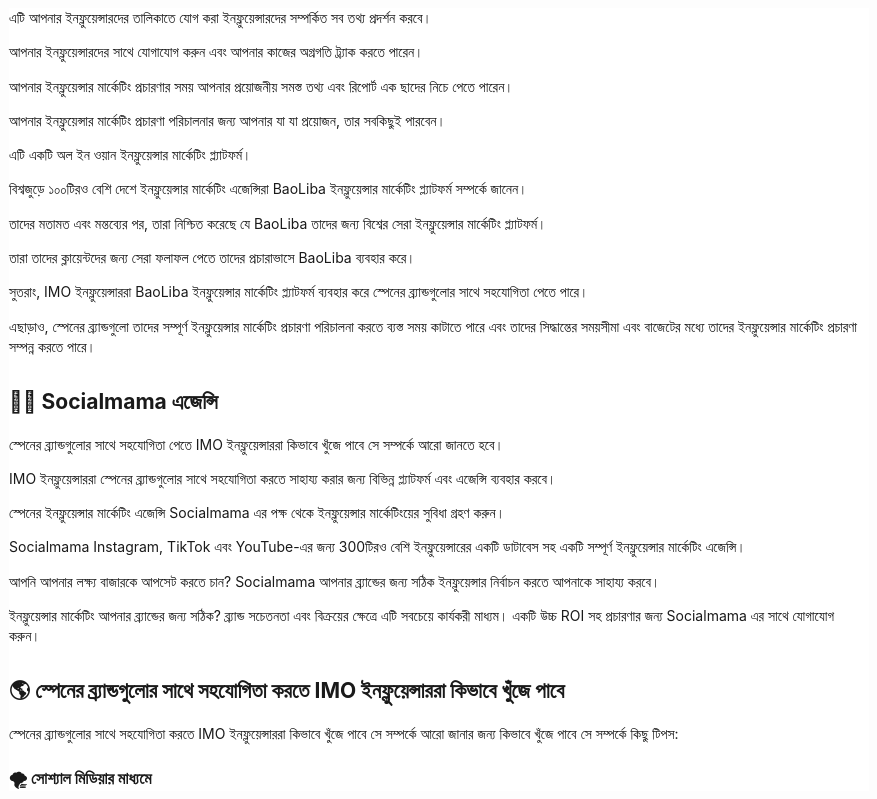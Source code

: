 এটি আপনার ইনফ্লুয়েন্সারদের তালিকাতে যোগ করা ইনফ্লুয়েন্সারদের সম্পর্কিত সব তথ্য প্রদর্শন করবে।

আপনার ইনফ্লুয়েন্সারদের সাথে যোগাযোগ করুন এবং আপনার কাজের অগ্রগতি ট্র্যাক করতে পারেন।

আপনার ইনফ্লুয়েন্সার মার্কেটিং প্রচারণার সময় আপনার প্রয়োজনীয় সমস্ত তথ্য এবং রিপোর্ট এক ছাদের নিচে পেতে পারেন।

আপনার ইনফ্লুয়েন্সার মার্কেটিং প্রচারণা পরিচালনার জন্য আপনার যা যা প্রয়োজন, তার সবকিছুই পারবেন।

এটি একটি অল ইন ওয়ান ইনফ্লুয়েন্সার মার্কেটিং প্ল্যাটফর্ম।

বিশ্বজুড়ে ১০০টিরও বেশি দেশে ইনফ্লুয়েন্সার মার্কেটিং এজেন্সিরা BaoLiba ইনফ্লুয়েন্সার মার্কেটিং প্ল্যাটফর্ম সম্পর্কে জানেন।

তাদের মতামত এবং মন্তব্যের পর, তারা নিশ্চিত করেছে যে BaoLiba তাদের জন্য বিশ্বের সেরা ইনফ্লুয়েন্সার মার্কেটিং প্ল্যাটফর্ম।

তারা তাদের ক্লায়েন্টদের জন্য সেরা ফলাফল পেতে তাদের প্রচারাভাসে BaoLiba ব্যবহার করে।

সুতরাং, IMO ইনফ্লুয়েন্সাররা BaoLiba ইনফ্লুয়েন্সার মার্কেটিং প্ল্যাটফর্ম ব্যবহার করে স্পেনের ব্র্যান্ডগুলোর সাথে সহযোগিতা পেতে পারে।

এছাড়াও, স্পেনের ব্র্যান্ডগুলো তাদের সম্পূর্ণ ইনফ্লুয়েন্সার মার্কেটিং প্রচারণা পরিচালনা করতে ব্যস্ত সময় কাটাতে পারে এবং তাদের সিদ্ধান্তের সময়সীমা এবং বাজেটের মধ্যে তাদের ইনফ্লুয়েন্সার মার্কেটিং প্রচারণা সম্পন্ন করতে পারে।


## 👩‍💻 Socialmama এজেন্সি

স্পেনের ব্র্যান্ডগুলোর সাথে সহযোগিতা পেতে IMO ইনফ্লুয়েন্সাররা কিভাবে খুঁজে পাবে সে সম্পর্কে আরো জানতে হবে।

IMO ইনফ্লুয়েন্সাররা স্পেনের ব্র্যান্ডগুলোর সাথে সহযোগিতা করতে সাহায্য করার জন্য বিভিন্ন প্ল্যাটফর্ম এবং এজেন্সি ব্যবহার করবে।

স্পেনের ইনফ্লুয়েন্সার মার্কেটিং এজেন্সি Socialmama এর পক্ষ থেকে ইনফ্লুয়েন্সার মার্কেটিংয়ের সুবিধা গ্রহণ করুন।

Socialmama Instagram, TikTok এবং YouTube-এর জন্য 300টিরও বেশি ইনফ্লুয়েন্সারের একটি ডাটাবেস সহ একটি সম্পূর্ণ ইনফ্লুয়েন্সার মার্কেটিং এজেন্সি।



 আপনি আপনার লক্ষ্য বাজারকে আপসেট করতে চান? Socialmama আপনার ব্র্যান্ডের জন্য সঠিক ইনফ্লুয়েন্সার নির্বাচন করতে আপনাকে সাহায্য করবে।

ইনফ্লুয়েন্সার মার্কেটিং আপনার ব্র্যান্ডের জন্য সঠিক? ব্র্যান্ড সচেতনতা এবং বিক্রয়ের ক্ষেত্রে এটি সবচেয়ে কার্যকরী মাধ্যম। একটি উচ্চ ROI সহ প্রচারণার জন্য Socialmama এর সাথে যোগাযোগ করুন।


## 🌎 স্পেনের ব্র্যান্ডগুলোর সাথে সহযোগিতা করতে IMO ইনফ্লুয়েন্সাররা কিভাবে খুঁজে পাবে

স্পেনের ব্র্যান্ডগুলোর সাথে সহযোগিতা করতে IMO ইনফ্লুয়েন্সাররা কিভাবে খুঁজে পাবে সে সম্পর্কে আরো জানার জন্য কিভাবে খুঁজে পাবে সে সম্পর্কে কিছু টিপস:


### 🌪️ সোশ্যাল মিডিয়ার মাধ্যমে
